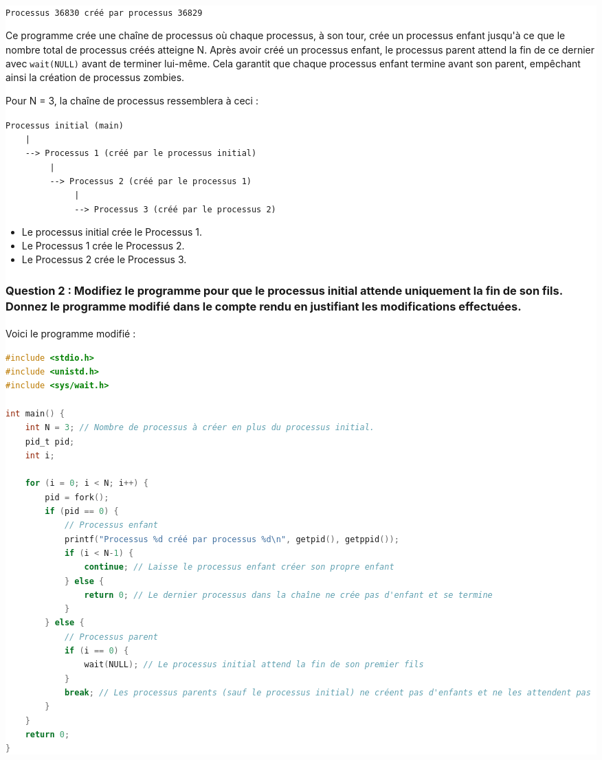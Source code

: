 ```
Processus 36830 créé par processus 36829
```                                     

Ce programme crée une chaîne de processus où chaque processus, à son tour, crée un processus enfant jusqu'à ce que le nombre total de processus créés atteigne N. Après avoir créé un processus enfant, le processus parent attend la fin de ce dernier avec `wait(NULL)` avant de terminer lui-même. Cela garantit que chaque processus enfant termine avant son parent, empêchant ainsi la création de processus zombies.

Pour N = 3, la chaîne de processus ressemblera à ceci :

```
Processus initial (main)
    |
    --> Processus 1 (créé par le processus initial)
         |
         --> Processus 2 (créé par le processus 1)
              |
              --> Processus 3 (créé par le processus 2)
```

- Le processus initial crée le Processus 1.
- Le Processus 1 crée le Processus 2.
- Le Processus 2 crée le Processus 3.

### Question 2 : Modifiez le programme pour que le processus initial attende uniquement la fin de son fils. Donnez le programme modifié dans le compte rendu en justifiant les modifications effectuées.
Voici le programme modifié :

```c
#include <stdio.h>
#include <unistd.h>
#include <sys/wait.h>

int main() {
    int N = 3; // Nombre de processus à créer en plus du processus initial.
    pid_t pid;
    int i;

    for (i = 0; i < N; i++) {
        pid = fork();
        if (pid == 0) {
            // Processus enfant
            printf("Processus %d créé par processus %d\n", getpid(), getppid());
            if (i < N-1) {
                continue; // Laisse le processus enfant créer son propre enfant
            } else {
                return 0; // Le dernier processus dans la chaîne ne crée pas d'enfant et se termine
            }
        } else {
            // Processus parent
            if (i == 0) {
                wait(NULL); // Le processus initial attend la fin de son premier fils
            }
            break; // Les processus parents (sauf le processus initial) ne créent pas d'enfants et ne les attendent pas
        }
    }
    return 0;
}
```
